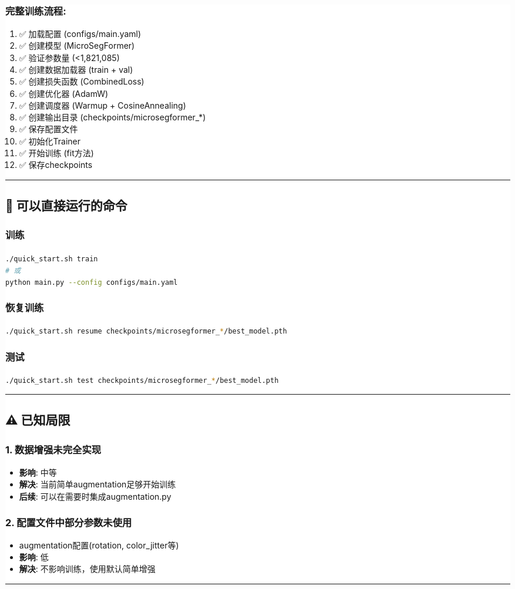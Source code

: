 ### 完整训练流程:
1. ✅ 加载配置 (configs/main.yaml)
2. ✅ 创建模型 (MicroSegFormer)
3. ✅ 验证参数量 (<1,821,085)
4. ✅ 创建数据加载器 (train + val)
5. ✅ 创建损失函数 (CombinedLoss)
6. ✅ 创建优化器 (AdamW)
7. ✅ 创建调度器 (Warmup + CosineAnnealing)
8. ✅ 创建输出目录 (checkpoints/microsegformer_*)
9. ✅ 保存配置文件
10. ✅ 初始化Trainer
11. ✅ 开始训练 (fit方法)
12. ✅ 保存checkpoints

---

## 🎯 可以直接运行的命令

### 训练
```bash
./quick_start.sh train
# 或
python main.py --config configs/main.yaml
```

### 恢复训练
```bash
./quick_start.sh resume checkpoints/microsegformer_*/best_model.pth
```

### 测试
```bash
./quick_start.sh test checkpoints/microsegformer_*/best_model.pth
```

---

## ⚠️ 已知局限

### 1. 数据增强未完全实现
- **影响**: 中等
- **解决**: 当前简单augmentation足够开始训练
- **后续**: 可以在需要时集成augmentation.py

### 2. 配置文件中部分参数未使用
- augmentation配置(rotation, color_jitter等)
- **影响**: 低
- **解决**: 不影响训练，使用默认简单增强

---
